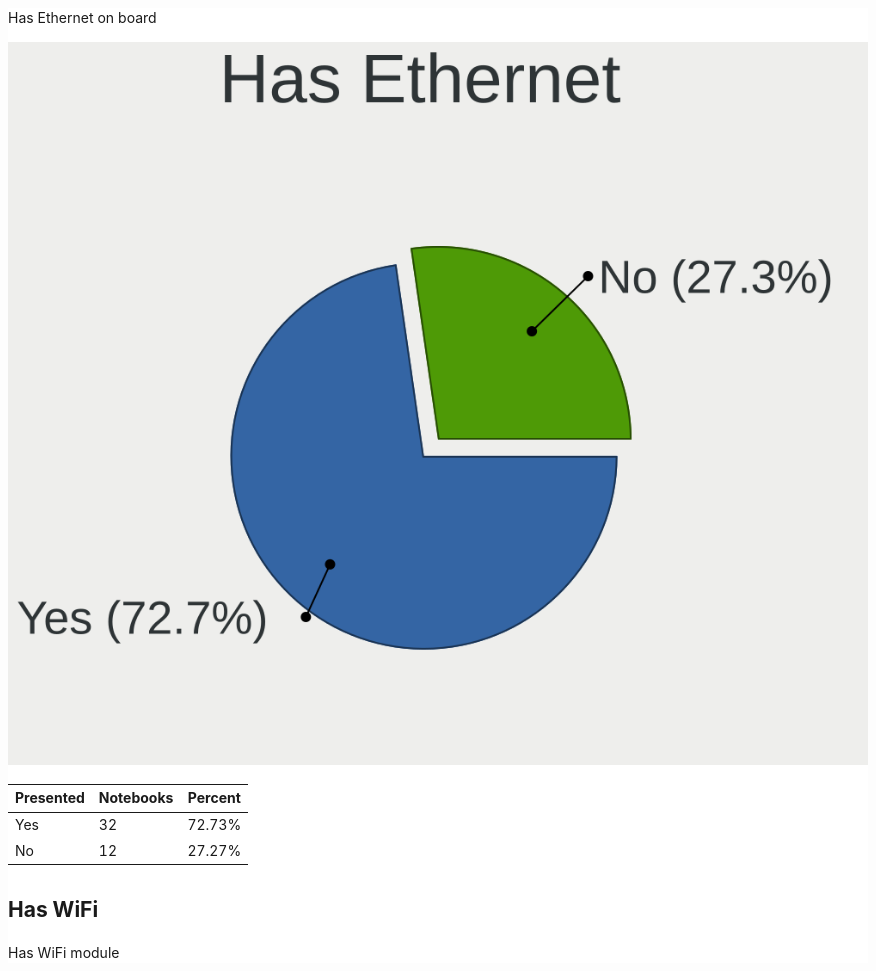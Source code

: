 Has Ethernet on board

![Has Ethernet](./images/pie_chart_bsd/node_has_ethernet.svg)


| Presented | Notebooks | Percent |
|-----------|-----------|---------|
| Yes       | 32        | 72.73%  |
| No        | 12        | 27.27%  |

Has WiFi
--------

Has WiFi module
